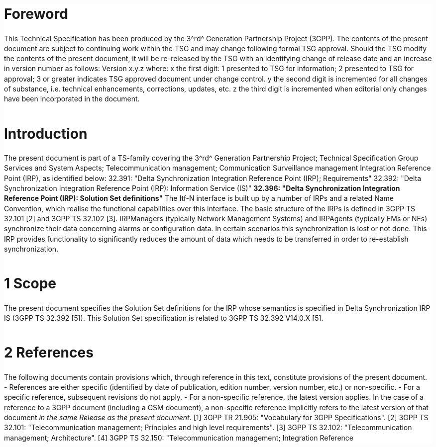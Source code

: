 # Foreword
This Technical Specification has been produced by the 3^rd^ Generation
Partnership Project (3GPP).
The contents of the present document are subject to continuing work within the
TSG and may change following formal TSG approval. Should the TSG modify the
contents of the present document, it will be re-released by the TSG with an
identifying change of release date and an increase in version number as
follows:
Version x.y.z
where:
x the first digit:
1 presented to TSG for information;
2 presented to TSG for approval;
3 or greater indicates TSG approved document under change control.
y the second digit is incremented for all changes of substance, i.e. technical
enhancements, corrections, updates, etc.
z the third digit is incremented when editorial only changes have been
incorporated in the document.
# Introduction
The present document is part of a TS-family covering the 3^rd^ Generation
Partnership Project; Technical Specification Group Services and System
Aspects; Telecommunication management; Communication Surveillance management
Integration Reference Point (IRP), as identified below:
32.391: \"Delta Synchronization Integration Reference Point (IRP);
Requirements\"
32.392: \"Delta Synchronization Integration Reference Point (IRP): Information
Service (IS)\"
**32.396: \"Delta Synchronization Integration Reference Point (IRP): Solution
Set definitions\"**
The Itf-N interface is built up by a number of IRPs and a related Name
Convention, which realise the functional capabilities over this interface. The
basic structure of the IRPs is defined in 3GPP TS 32.101 [2] and 3GPP TS
32.102 [3].
IRPManagers (typically Network Management Systems) and IRPAgents (typically
EMs or NEs) synchronize their data concerning alarms or configuration data. In
certain scenarios this synchronization is lost or not done. This IRP provides
functionality to significantly reduces the amount of data which needs to be
transferred in order to re-establish synchronization.
# 1 Scope
The present document specifies the Solution Set definitions for the IRP whose
semantics is specified in Delta Synchronization IRP IS (3GPP TS 32.392 [5]).
This Solution Set specification is related to 3GPP TS 32.392 V14.0.X [5].
# 2 References
The following documents contain provisions which, through reference in this
text, constitute provisions of the present document.
\- References are either specific (identified by date of publication, edition
number, version number, etc.) or non‑specific.
\- For a specific reference, subsequent revisions do not apply.
\- For a non-specific reference, the latest version applies. In the case of a
reference to a 3GPP document (including a GSM document), a non-specific
reference implicitly refers to the latest version of that document _in the
same Release as the present document_.
[1] 3GPP TR 21.905: \"Vocabulary for 3GPP Specifications\".
[2] 3GPP TS 32.101: \"Telecommunication management; Principles and high level
requirements\".
[3] 3GPP TS 32.102: \"Telecommunication management; Architecture\".
[4] 3GPP TS 32.150: \"Telecommunication management; Integration Reference